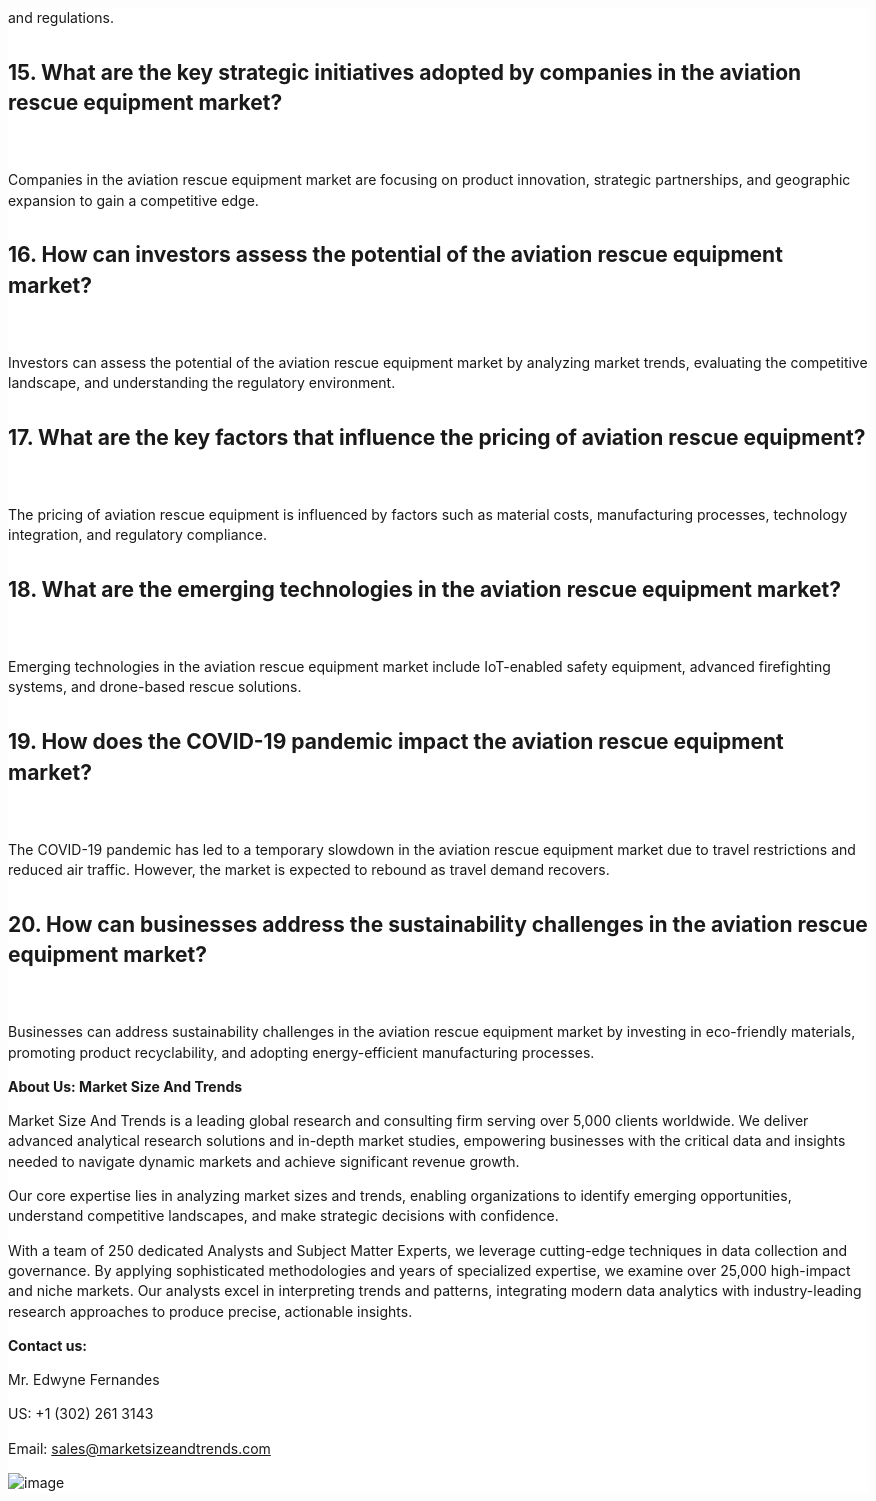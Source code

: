 and regulations.</p><h2>15. What are the key strategic initiatives adopted by companies in the aviation rescue equipment market?</h2><p>&nbsp;</p><p>Companies in the aviation rescue equipment market are focusing on product innovation, strategic partnerships, and geographic expansion to gain a competitive edge.</p><h2>16. How can investors assess the potential of the aviation rescue equipment market?</h2><p>&nbsp;</p><p>Investors can assess the potential of the aviation rescue equipment market by analyzing market trends, evaluating the competitive landscape, and understanding the regulatory environment.</p><h2>17. What are the key factors that influence the pricing of aviation rescue equipment?</h2><p>&nbsp;</p><p>The pricing of aviation rescue equipment is influenced by factors such as material costs, manufacturing processes, technology integration, and regulatory compliance.</p><h2>18. What are the emerging technologies in the aviation rescue equipment market?</h2><p>&nbsp;</p><p>Emerging technologies in the aviation rescue equipment market include IoT-enabled safety equipment, advanced firefighting systems, and drone-based rescue solutions.</p><h2>19. How does the COVID-19 pandemic impact the aviation rescue equipment market?</h2><p>&nbsp;</p><p>The COVID-19 pandemic has led to a temporary slowdown in the aviation rescue equipment market due to travel restrictions and reduced air traffic. However, the market is expected to rebound as travel demand recovers.</p><h2>20. How can businesses address the sustainability challenges in the aviation rescue equipment market?</h2><p>&nbsp;</p><p>Businesses can address sustainability challenges in the aviation rescue equipment market by investing in eco-friendly materials, promoting product recyclability, and adopting energy-efficient manufacturing processes.</p></body></html></p><p><strong>About Us:&nbsp;Market Size And Trends</strong></p><p>Market Size And Trends&nbsp;is a leading global research and consulting firm serving over 5,000 clients worldwide. We deliver advanced analytical research solutions and in-depth market studies, empowering businesses with the critical data and insights needed to navigate dynamic markets and achieve significant revenue growth.</p><p>Our core expertise lies in analyzing market sizes and trends, enabling organizations to identify emerging opportunities, understand competitive landscapes, and make strategic decisions with confidence.</p><p>With a team of 250 dedicated Analysts and Subject Matter Experts, we leverage cutting-edge techniques in data collection and governance. By applying sophisticated methodologies and years of specialized expertise, we examine over 25,000 high-impact and niche markets. Our analysts excel in interpreting trends and patterns, integrating modern data analytics with industry-leading research approaches to produce precise, actionable insights.</p><p><strong>Contact us:</strong></p><p>Mr. Edwyne Fernandes</p><p>US: +1 (302) 261 3143</p><p>Email: <a href="mailto:sales@marketsizeandtrends.com">sales@marketsizeandtrends.com</a>&nbsp;</p>
![image](https://github.com/user-attachments/assets/a8d46751-9978-47c9-adfe-e28179691e0e)
